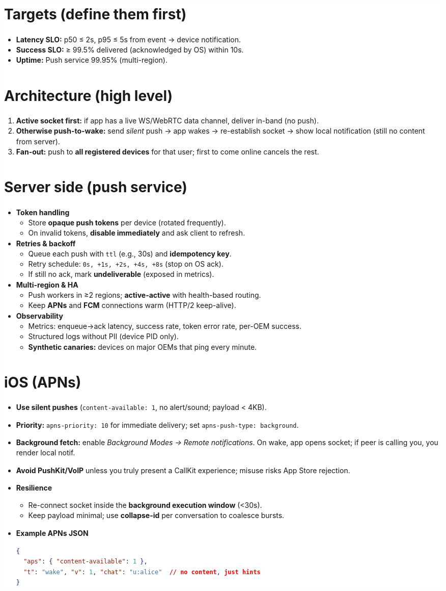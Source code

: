 # Targets (define them first)

- **Latency SLO:** p50 ≤ 2s, p95 ≤ 5s from event → device notification.
- **Success SLO:** ≥ 99.5% delivered (acknowledged by OS) within 10s.
- **Uptime:** Push service 99.95% (multi-region).

# Architecture (high level)

1. **Active socket first:** if app has a live WS/WebRTC data channel, deliver in-band (no push).
2. **Otherwise push-to-wake:** send *silent* push → app wakes → re-establish socket → show local notification (still no content from server).
3. **Fan-out:** push to **all registered devices** for that user; first to come online cancels the rest.

# Server side (push service)

- **Token handling**
  - Store **opaque push tokens** per device (rotated frequently).
  - On invalid tokens, **disable immediately** and ask client to refresh.
- **Retries & backoff**
  - Queue each push with `ttl` (e.g., 30s) and **idempotency key**.
  - Retry schedule: `0s, +1s, +2s, +4s, +8s` (stop on OS ack).
  - If still no ack, mark **undeliverable** (exposed in metrics).
- **Multi-region & HA**
  - Push workers in ≥2 regions; **active-active** with health-based routing.
  - Keep **APNs** and **FCM** connections warm (HTTP/2 keep-alive).
- **Observability**
  - Metrics: enqueue→ack latency, success rate, token error rate, per-OEM success.
  - Structured logs without PII (device PID only).
  - **Synthetic canaries:** devices on major OEMs that ping every minute.

# iOS (APNs)

- **Use silent pushes** (`content-available: 1`, no alert/sound; payload < 4KB).
- **Priority:** `apns-priority: 10` for immediate delivery; set `apns-push-type: background`.
- **Background fetch:** enable *Background Modes → Remote notifications*. On wake, app opens socket; if peer is calling you, you render local notif.
- **Avoid PushKit/VoIP** unless you truly present a CallKit experience; misuse risks App Store rejection.
- **Resilience**
  - Re-connect socket inside the **background execution window** (<30s).
  - Keep payload minimal; use **collapse-id** per conversation to coalesce bursts.
- **Example APNs JSON**

  ```json
  {
    "aps": { "content-available": 1 },
    "t": "wake", "v": 1, "chat": "u:alice"  // no content, just hints
  }
  ```

